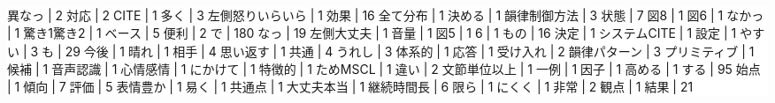 異なっ | 2
対応 | 2
CITE | 1
多く | 3
左側怒りいらいら | 1
効果 | 16
全て分布 | 1
決める | 1
韻律制御方法 | 3
状態 | 7
図8 | 1
図6 | 1
なかっ | 1
驚き1驚き2 | 1
ベース | 5
便利 | 2
で | 180
なっ | 19
左側大丈夫 | 1
音量 | 1
図5 | 1
6 | 1
もの | 16
決定 | 1
システムCITE | 1
設定 | 1
やすい | 3
も | 29
今後 | 1
晴れ | 1
相手 | 4
思い返す | 1
共通 | 4
うれし | 3
体系的 | 1
応答 | 1
受け入れ | 2
韻律パターン | 3
プリミティブ | 1
候補 | 1
音声認識 | 1
心情感情 | 1
にかけて | 1
特徴的 | 1
ためMSCL | 1
違い | 2
文節単位以上 | 1
一例 | 1
因子 | 1
高める | 1
する | 95
始点 | 1
傾向 | 7
評価 | 5
表情豊か | 1
易く | 1
共通点 | 1
大丈夫本当 | 1
継続時間長 | 6
限ら | 1
にくく | 1
非常 | 2
観点 | 1
結果 | 21